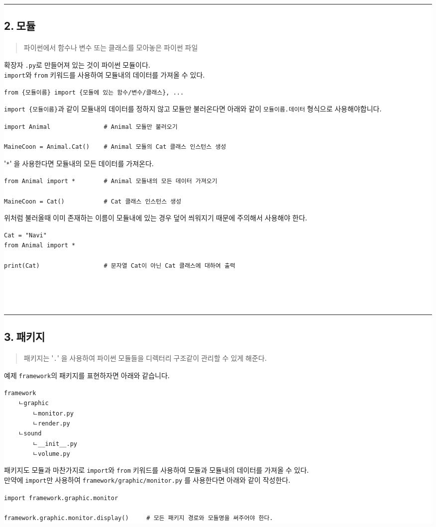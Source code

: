 - - -   
## 2. 모듈
> 파이썬에서 함수나 변수 또는 클래스를 모아놓은 파이썬 파일   

확장자 `.py`로 만들어져 있는 것이 파이썬 모듈이다.   
`import`와 `from` 키워드를 사용하여 모듈내의 데이터를 가져올 수 있다.
```
from {모듈이름} import {모듈에 있는 함수/변수/클래스}, ... 
```

`import {모듈이름}`과 같이 모듈내의 데이터를 정하지 않고 모듈만 불러온다면 아래와 같이 `모듈이름.데이터` 형식으로 사용해야합니다.
```
import Animal               # Animal 모듈만 불러오기

MaineCoon = Animal.Cat()    # Animal 모듈의 Cat 클래스 인스턴스 생성
``` 

'`*`' 을 사용한다면 모듈내의 모든 데이터를 가져온다.
```
from Animal import *        # Animal 모듈내의 모든 데이터 가져오기

MaineCoon = Cat()           # Cat 클래스 인스턴스 생성
```

위처럼 불러올때 이미 존재하는 이름이 모듈내에 있는 경우 덮어 씌워지기 때문에 주의해서 사용해야 한다.
```
Cat = "Navi"
from Animal import * 

print(Cat)                  # 문자열 Cat이 아닌 Cat 클래스에 대하여 출력
```

<br/><br/><br/>

- - -
## 3. 패키지
> 패키지는 '`.`' 을 사용하여 파이썬 모듈들을 디렉터리 구조같이 관리할 수 있게 해준다.

예제 `framework`의 패키지를 표현하자면 아래와 같습니다.
```
framework
    ㄴgraphic
        ㄴmonitor.py
        ㄴrender.py
    ㄴsound
        ㄴ__init__.py
        ㄴvolume.py
```

패키지도 모듈과 마찬가지로 `import`와 `from` 키워드를 사용하여 모듈과 모듈내의 데이터를 가져올 수 있다.   
만약에 `import`만 사용하여  `framework/graphic/monitor.py` 를 사용한다면 아래와 같이 작성한다.
```
import framework.graphic.monitor

framework.graphic.monitor.display()     # 모든 패키지 경로와 모듈명을 써주어야 한다.
```
